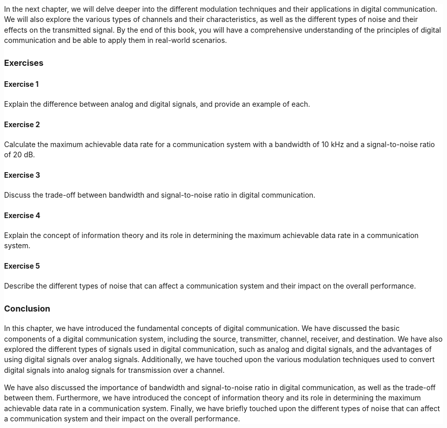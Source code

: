 

In the next chapter, we will delve deeper into the different modulation techniques and their applications in digital communication. We will also explore the various types of channels and their characteristics, as well as the different types of noise and their effects on the transmitted signal. By the end of this book, you will have a comprehensive understanding of the principles of digital communication and be able to apply them in real-world scenarios.



### Exercises

#### Exercise 1

Explain the difference between analog and digital signals, and provide an example of each.



#### Exercise 2

Calculate the maximum achievable data rate for a communication system with a bandwidth of 10 kHz and a signal-to-noise ratio of 20 dB.



#### Exercise 3

Discuss the trade-off between bandwidth and signal-to-noise ratio in digital communication.



#### Exercise 4

Explain the concept of information theory and its role in determining the maximum achievable data rate in a communication system.



#### Exercise 5

Describe the different types of noise that can affect a communication system and their impact on the overall performance.





### Conclusion

In this chapter, we have introduced the fundamental concepts of digital communication. We have discussed the basic components of a digital communication system, including the source, transmitter, channel, receiver, and destination. We have also explored the different types of signals used in digital communication, such as analog and digital signals, and the advantages of using digital signals over analog signals. Additionally, we have touched upon the various modulation techniques used to convert digital signals into analog signals for transmission over a channel.



We have also discussed the importance of bandwidth and signal-to-noise ratio in digital communication, as well as the trade-off between them. Furthermore, we have introduced the concept of information theory and its role in determining the maximum achievable data rate in a communication system. Finally, we have briefly touched upon the different types of noise that can affect a communication system and their impact on the overall performance.
